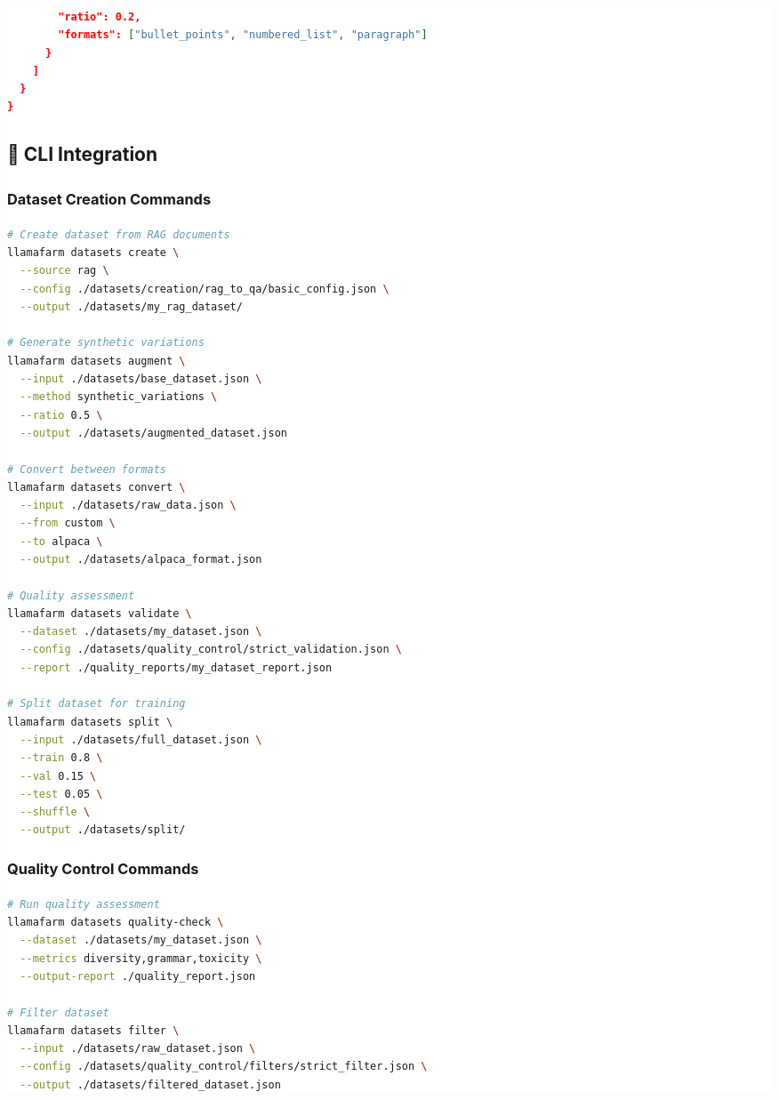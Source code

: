 ```json
        "ratio": 0.2,
        "formats": ["bullet_points", "numbered_list", "paragraph"]
      }
    ]
  }
}
```

## 🔧 CLI Integration

### **Dataset Creation Commands**
```bash
# Create dataset from RAG documents
llamafarm datasets create \
  --source rag \
  --config ./datasets/creation/rag_to_qa/basic_config.json \
  --output ./datasets/my_rag_dataset/

# Generate synthetic variations
llamafarm datasets augment \
  --input ./datasets/base_dataset.json \
  --method synthetic_variations \
  --ratio 0.5 \
  --output ./datasets/augmented_dataset.json

# Convert between formats
llamafarm datasets convert \
  --input ./datasets/raw_data.json \
  --from custom \
  --to alpaca \
  --output ./datasets/alpaca_format.json

# Quality assessment
llamafarm datasets validate \
  --dataset ./datasets/my_dataset.json \
  --config ./datasets/quality_control/strict_validation.json \
  --report ./quality_reports/my_dataset_report.json

# Split dataset for training
llamafarm datasets split \
  --input ./datasets/full_dataset.json \
  --train 0.8 \
  --val 0.15 \
  --test 0.05 \
  --shuffle \
  --output ./datasets/split/
```

### **Quality Control Commands**
```bash
# Run quality assessment
llamafarm datasets quality-check \
  --dataset ./datasets/my_dataset.json \
  --metrics diversity,grammar,toxicity \
  --output-report ./quality_report.json

# Filter dataset
llamafarm datasets filter \
  --input ./datasets/raw_dataset.json \
  --config ./datasets/quality_control/filters/strict_filter.json \
  --output ./datasets/filtered_dataset.json

```